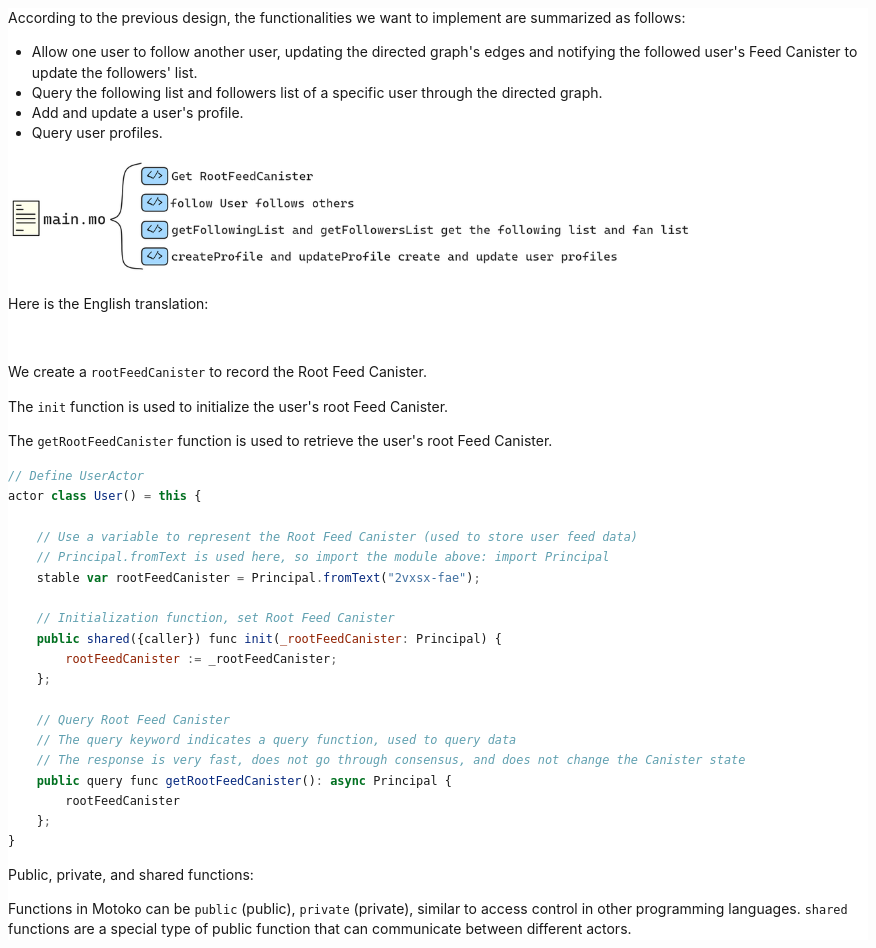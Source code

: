 According to the previous design, the functionalities we want to implement are summarized as follows:

- Allow one user to follow another user, updating the directed graph's edges and notifying the followed user's Feed Canister to update the followers' list.
- Query the following list and followers list of a specific user through the directed graph.
- Add and update a user's profile.
- Query user profiles.

<img src="assets/4.UserModule/image-20240208211810805.png" alt="image-20240208211810805" style="zoom:67%;" />

Here is the English translation:

<br>

We create a `rootFeedCanister` to record the Root Feed Canister.

The `init` function is used to initialize the user's root Feed Canister.

The `getRootFeedCanister` function is used to retrieve the user's root Feed Canister.

```js
// Define UserActor
actor class User() = this {
    
    // Use a variable to represent the Root Feed Canister (used to store user feed data)
    // Principal.fromText is used here, so import the module above: import Principal
    stable var rootFeedCanister = Principal.fromText("2vxsx-fae");

    // Initialization function, set Root Feed Canister
    public shared({caller}) func init(_rootFeedCanister: Principal) {
        rootFeedCanister := _rootFeedCanister;
    };

    // Query Root Feed Canister
    // The query keyword indicates a query function, used to query data
    // The response is very fast, does not go through consensus, and does not change the Canister state
    public query func getRootFeedCanister(): async Principal {
        rootFeedCanister
    };
}
```

Public, private, and shared functions:

Functions in Motoko can be `public` (public), `private` (private), similar to access control in other programming languages. `shared` functions are a special type of public function that can communicate between different actors.
